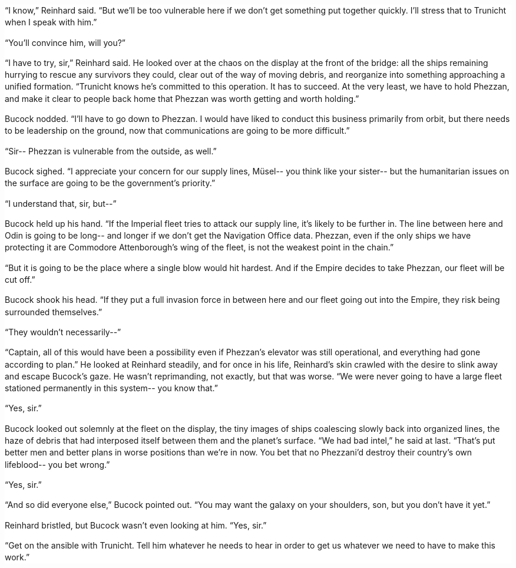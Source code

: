 “I know,” Reinhard said\. “But we’ll be too vulnerable here if we don’t get something put together quickly\. I’ll stress that to Trunicht when I speak with him\.”

“You’ll convince him, will you?”

“I have to try, sir,” Reinhard said\. He looked over at the chaos on the display at the front of the bridge: all the ships remaining hurrying to rescue any survivors they could, clear out of the way of moving debris, and reorganize into something approaching a unified formation\. “Trunicht knows he’s committed to this operation\. It has to succeed\. At the very least, we have to hold Phezzan, and make it clear to people back home that Phezzan was worth getting and worth holding\.”

Bucock nodded\. “I’ll have to go down to Phezzan\. I would have liked to conduct this business primarily from orbit, but there needs to be leadership on the ground, now that communications are going to be more difficult\.”

“Sir\-\- Phezzan is vulnerable from the outside, as well\.”

Bucock sighed\. “I appreciate your concern for our supply lines, Müsel\-\- you think like your sister\-\- but the humanitarian issues on the surface are going to be the government’s priority\.”

“I understand that, sir, but\-\-”

Bucock held up his hand\. “If the Imperial fleet tries to attack our supply line, it’s likely to be further in\. The line between here and Odin is going to be long\-\- and longer if we don’t get the Navigation Office data\. Phezzan, even if the only ships we have protecting it are Commodore Attenborough’s wing of the fleet, is not the weakest point in the chain\.”

“But it is going to be the place where a single blow would hit hardest\. And if the Empire decides to take Phezzan, our fleet will be cut off\.”

Bucock shook his head\. “If they put a full invasion force in between here and our fleet going out into the Empire, they risk being surrounded themselves\.”

“They wouldn’t necessarily\-\-”

“Captain, all of this would have been a possibility even if Phezzan’s elevator was still operational, and everything had gone according to plan\.” He looked at Reinhard steadily, and for once in his life, Reinhard’s skin crawled with the desire to slink away and escape Bucock’s gaze\. He wasn’t reprimanding, not exactly, but that was worse\. “We were never going to have a large fleet stationed permanently in this system\-\- you know that\.”

“Yes, sir\.”

Bucock looked out solemnly at the fleet on the display, the tiny images of ships coalescing slowly back into organized lines, the haze of debris that had interposed itself between them and the planet’s surface\. “We had bad intel,” he said at last\. “That’s put better men and better plans in worse positions than we’re in now\. You bet that no Phezzani’d destroy their country’s own lifeblood\-\- you bet wrong\.”

“Yes, sir\.”

“And so did everyone else,” Bucock pointed out\. “You may want the galaxy on your shoulders, son, but you don’t have it yet\.”

Reinhard bristled, but Bucock wasn’t even looking at him\. “Yes, sir\.”

“Get on the ansible with Trunicht\. Tell him whatever he needs to hear in order to get us whatever we need to have to make this work\.”
